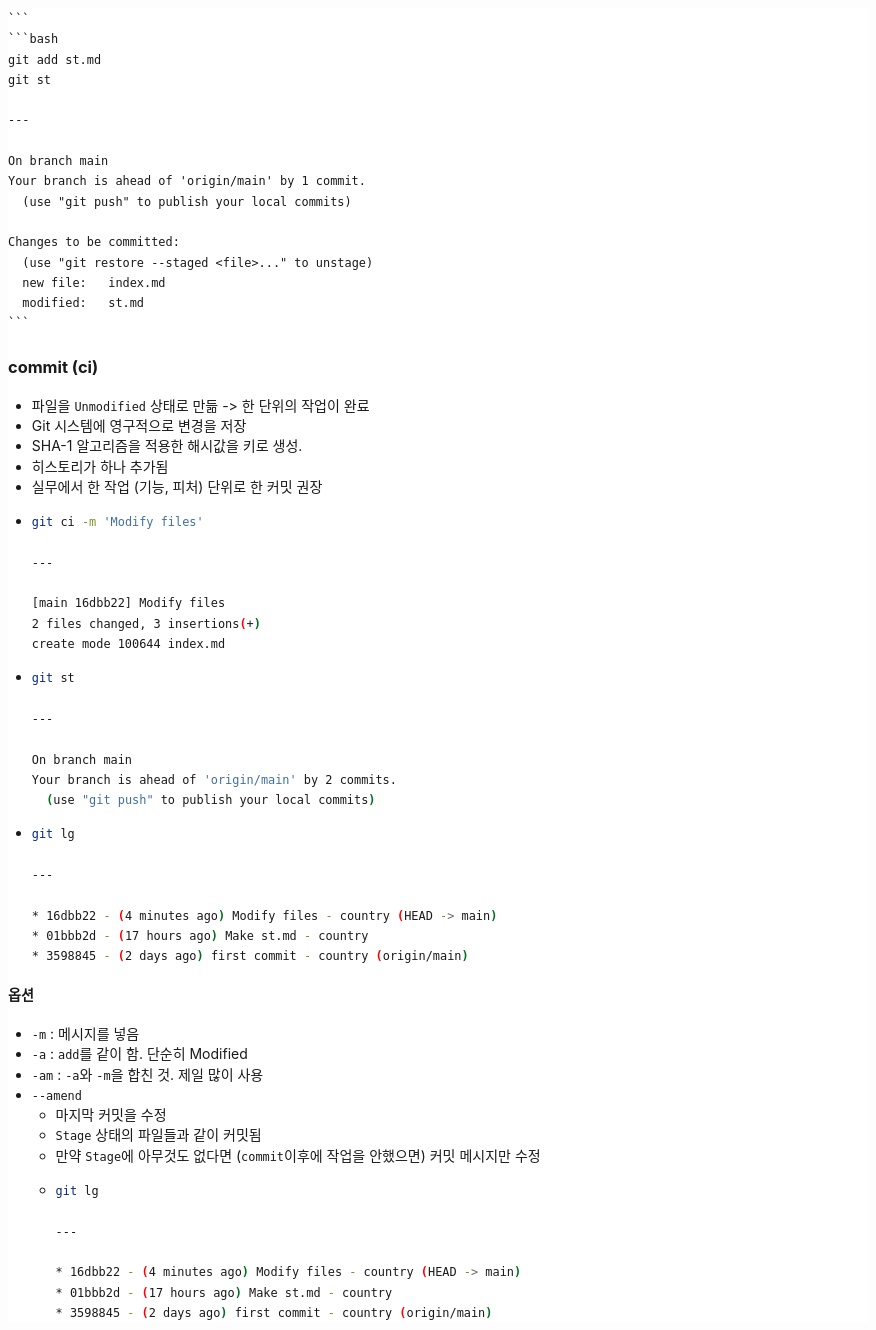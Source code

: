     ```
    ```bash
    git add st.md
    git st

    ---

    On branch main
    Your branch is ahead of 'origin/main' by 1 commit.
      (use "git push" to publish your local commits)

    Changes to be committed:
      (use "git restore --staged <file>..." to unstage)
      new file:   index.md
      modified:   st.md
    ```

### commit (ci)
- 파일을 `Unmodified` 상태로 만듦 -> 한 단위의 작업이 완료
- Git 시스템에 영구적으로 변경을 저장
- SHA-1 알고리즘을 적용한 해시값을 키로 생성.
- 히스토리가 하나 추가됨
- 실무에서 한 작업 (기능, 피처) 단위로 한 커밋 권장
- ```bash
  git ci -m 'Modify files'

  ---

  [main 16dbb22] Modify files
  2 files changed, 3 insertions(+)
  create mode 100644 index.md
  ```
- ```bash
  git st

  ---

  On branch main
  Your branch is ahead of 'origin/main' by 2 commits.
    (use "git push" to publish your local commits)
   ```
- ```bash
  git lg

  ---

  * 16dbb22 - (4 minutes ago) Modify files - country (HEAD -> main)
  * 01bbb2d - (17 hours ago) Make st.md - country
  * 3598845 - (2 days ago) first commit - country (origin/main)
   ```
#### 옵션
- `-m` : 메시지를 넣음
- `-a` : `add`를 같이 함. 단순히 Modified
- `-am` : `-a`와 `-m`을 합친 것. 제일 많이 사용
- `--amend`
  - 마지막 커밋을 수정
  - `Stage` 상태의 파일들과 같이 커밋됨
  - 만약 `Stage`에 아무것도 없다면 (`commit`이후에 작업을 안했으면) 커밋 메시지만 수정
  -	```bash
    git lg

    ---

    * 16dbb22 - (4 minutes ago) Modify files - country (HEAD -> main)
    * 01bbb2d - (17 hours ago) Make st.md - country
    * 3598845 - (2 days ago) first commit - country (origin/main)
   ```